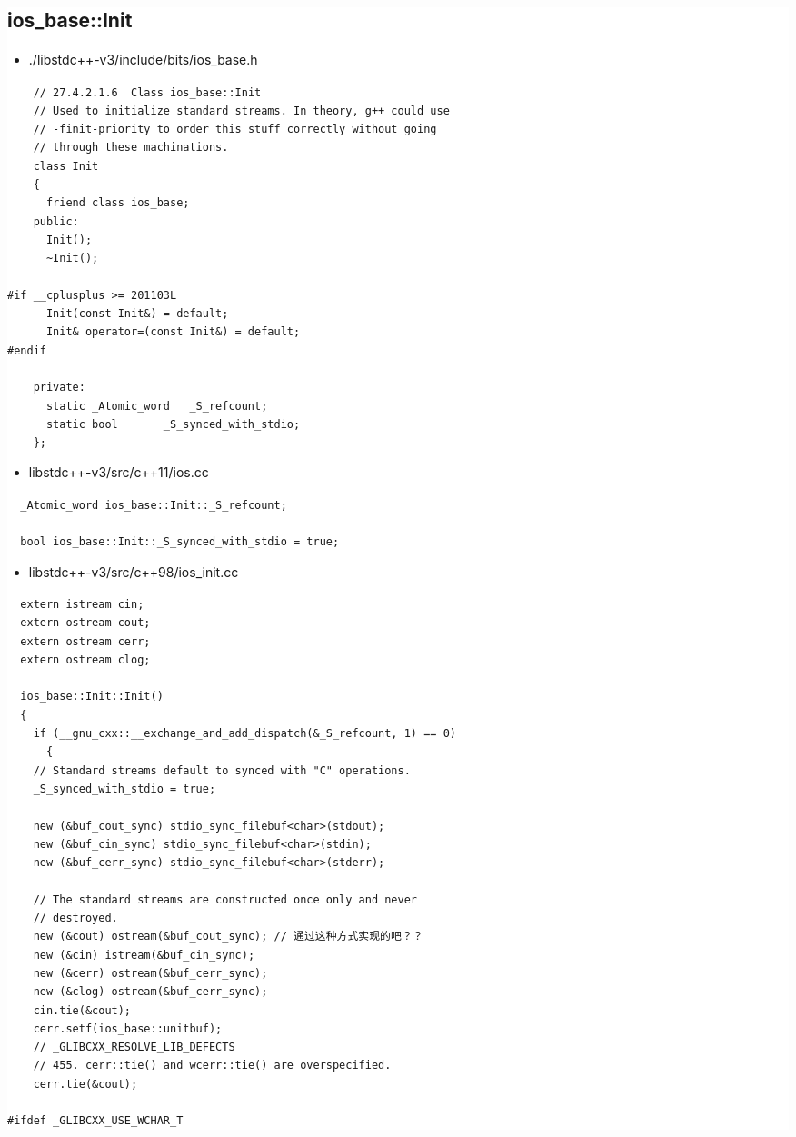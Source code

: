 ## ios_base::Init
- ./libstdc++-v3/include/bits/ios_base.h

```
    // 27.4.2.1.6  Class ios_base::Init
    // Used to initialize standard streams. In theory, g++ could use
    // -finit-priority to order this stuff correctly without going
    // through these machinations.
    class Init
    {
      friend class ios_base;
    public:
      Init();
      ~Init();

#if __cplusplus >= 201103L
      Init(const Init&) = default;
      Init& operator=(const Init&) = default;
#endif

    private:
      static _Atomic_word   _S_refcount;
      static bool       _S_synced_with_stdio;
    };
```

- libstdc++-v3/src/c++11/ios.cc

```
  _Atomic_word ios_base::Init::_S_refcount;

  bool ios_base::Init::_S_synced_with_stdio = true;
```

- libstdc++-v3/src/c++98/ios_init.cc

```
  extern istream cin;
  extern ostream cout;
  extern ostream cerr;
  extern ostream clog;

  ios_base::Init::Init()
  {
    if (__gnu_cxx::__exchange_and_add_dispatch(&_S_refcount, 1) == 0)
      {
    // Standard streams default to synced with "C" operations.
    _S_synced_with_stdio = true;

    new (&buf_cout_sync) stdio_sync_filebuf<char>(stdout);
    new (&buf_cin_sync) stdio_sync_filebuf<char>(stdin);
    new (&buf_cerr_sync) stdio_sync_filebuf<char>(stderr);

    // The standard streams are constructed once only and never
    // destroyed.
    new (&cout) ostream(&buf_cout_sync); // 通过这种方式实现的吧？？
    new (&cin) istream(&buf_cin_sync);
    new (&cerr) ostream(&buf_cerr_sync);
    new (&clog) ostream(&buf_cerr_sync);
    cin.tie(&cout);
    cerr.setf(ios_base::unitbuf);
    // _GLIBCXX_RESOLVE_LIB_DEFECTS
    // 455. cerr::tie() and wcerr::tie() are overspecified.
    cerr.tie(&cout);

#ifdef _GLIBCXX_USE_WCHAR_T
```